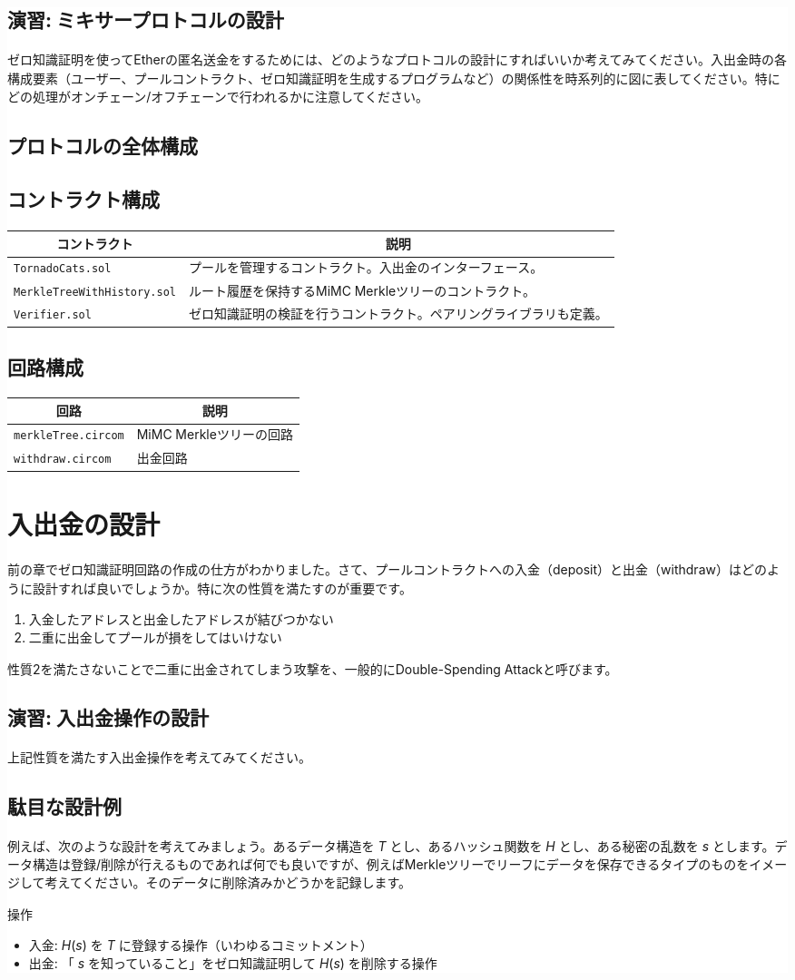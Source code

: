 ## 演習: ミキサープロトコルの設計

ゼロ知識証明を使ってEtherの匿名送金をするためには、どのようなプロトコルの設計にすればいいか考えてみてください。入出金時の各構成要素（ユーザー、プールコントラクト、ゼロ知識証明を生成するプログラムなど）の関係性を時系列的に図に表してください。特にどの処理がオンチェーン/オフチェーンで行われるかに注意してください。

## プロトコルの全体構成


## コントラクト構成

| コントラクト                | 説明                                                               |
| --------------------------- | ------------------------------------------------------------------ |
| `TornadoCats.sol`           | プールを管理するコントラクト。入出金のインターフェース。           |
| `MerkleTreeWithHistory.sol` | ルート履歴を保持するMiMC Merkleツリーのコントラクト。              |
| `Verifier.sol`              | ゼロ知識証明の検証を行うコントラクト。ペアリングライブラリも定義。 |


## 回路構成


| 回路                | 説明                    |
| ------------------- | ----------------------- |
| `merkleTree.circom` | MiMC Merkleツリーの回路 |
| `withdraw.circom`   | 出金回路                |


# 入出金の設計

前の章でゼロ知識証明回路の作成の仕方がわかりました。さて、プールコントラクトへの入金（deposit）と出金（withdraw）はどのように設計すれば良いでしょうか。特に次の性質を満たすのが重要です。
1. 入金したアドレスと出金したアドレスが結びつかない
2. 二重に出金してプールが損をしてはいけない

性質2を満たさないことで二重に出金されてしまう攻撃を、一般的にDouble-Spending Attackと呼びます。

## 演習: 入出金操作の設計

上記性質を満たす入出金操作を考えてみてください。

## 駄目な設計例

例えば、次のような設計を考えてみましょう。あるデータ構造を $T$ とし、あるハッシュ関数を $H$ とし、ある秘密の乱数を $s$ とします。データ構造は登録/削除が行えるものであれば何でも良いですが、例えばMerkleツリーでリーフにデータを保存できるタイプのものをイメージして考えてください。そのデータに削除済みかどうかを記録します。

操作
- 入金: $H(s)$ を $T$ に登録する操作（いわゆるコミットメント）
- 出金: 「 $s$ を知っていること」をゼロ知識証明して $H(s)$ を削除する操作
